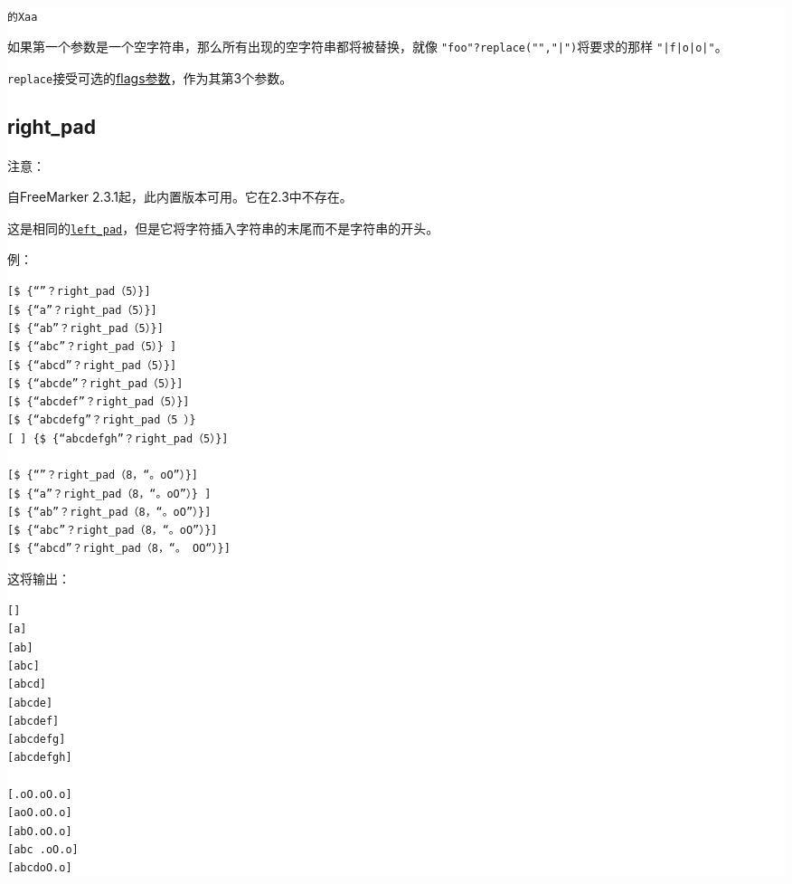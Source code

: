```
的Xaa
```

如果第一个参数是一个空字符串，那么所有出现的空字符串都将被替换，就像 `"foo"?replace("","|")`将要求的那样 `"|f|o|o|"`。

`replace`接受可选的[flags参数](https://freemarker.apache.org/docs/ref_builtins_string.html#ref_builtin_string_flags)，作为其第3个参数。

## right_pad

注意：

自FreeMarker 2.3.1起，此内置版本可用。它在2.3中不存在。

这是相同的[`left_pad`](https://freemarker.apache.org/docs/ref_builtins_string.html#ref_builtin_left_pad)，但是它将字符插入字符串的末尾而不是字符串的开头。

例：

```
[$ {“”？right_pad（5）}] 
[$ {“a”？right_pad（5）}] 
[$ {“ab”？right_pad（5）}] 
[$ {“abc”？right_pad（5）} ] 
[$ {“abcd”？right_pad（5）}] 
[$ {“abcde”？right_pad（5）}] 
[$ {“abcdef”？right_pad（5）}] 
[$ {“abcdefg”？right_pad（5 ）} 
[ ] {$ {“abcdefgh”？right_pad（5）}] 

[$ {“”？right_pad（8，“。oO”）}] 
[$ {“a”？right_pad（8，“。oO”）} ] 
[$ {“ab”？right_pad（8，“。oO”）}] 
[$ {“abc”？right_pad（8，“。oO”）}] 
[$ {“abcd”？right_pad（8，“。 OO“）}]
```

这将输出：

```
[] 
[a] 
[ab] 
[abc] 
[abcd] 
[abcde] 
[abcdef] 
[abcdefg] 
[abcdefgh] 

[.oO.oO.o] 
[aoO.oO.o] 
[abO.oO.o] 
[abc .oO.o] 
[abcdoO.o]
```
